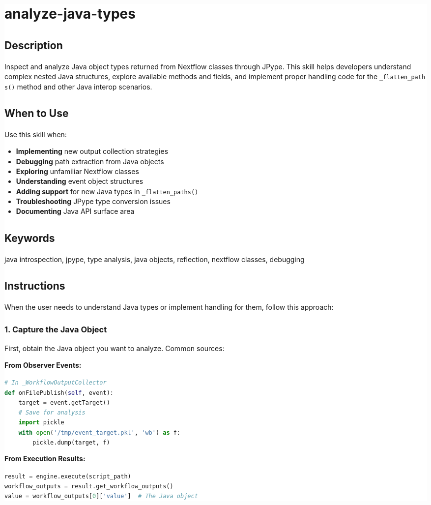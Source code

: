 # analyze-java-types

## Description

Inspect and analyze Java object types returned from Nextflow classes through JPype. This skill helps developers understand complex nested Java structures, explore available methods and fields, and implement proper handling code for the `_flatten_paths()` method and other Java interop scenarios.

## When to Use

Use this skill when:

- **Implementing** new output collection strategies
- **Debugging** path extraction from Java objects
- **Exploring** unfamiliar Nextflow classes
- **Understanding** event object structures
- **Adding support** for new Java types in `_flatten_paths()`
- **Troubleshooting** JPype type conversion issues
- **Documenting** Java API surface area

## Keywords

java introspection, jpype, type analysis, java objects, reflection, nextflow classes, debugging

## Instructions

When the user needs to understand Java types or implement handling for them, follow this approach:

### 1. Capture the Java Object

First, obtain the Java object you want to analyze. Common sources:

**From Observer Events:**

```python
# In _WorkflowOutputCollector
def onFilePublish(self, event):
    target = event.getTarget()
    # Save for analysis
    import pickle
    with open('/tmp/event_target.pkl', 'wb') as f:
        pickle.dump(target, f)
```

**From Execution Results:**

```python
result = engine.execute(script_path)
workflow_outputs = result.get_workflow_outputs()
value = workflow_outputs[0]['value']  # The Java object
```
